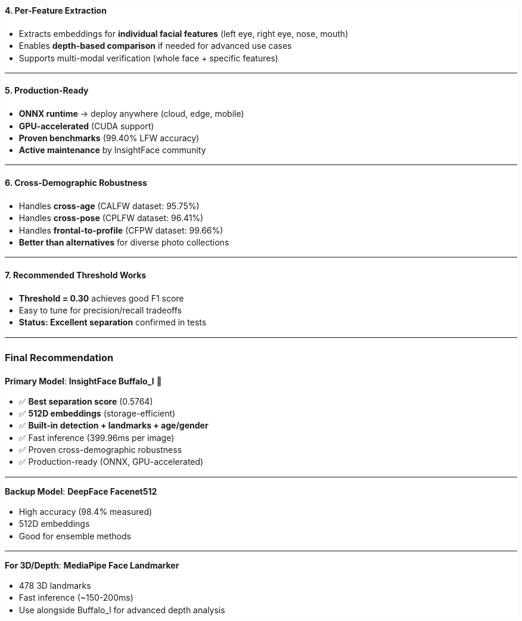 #### **4. Per-Feature Extraction**

- Extracts embeddings for **individual facial features** (left eye, right eye, nose, mouth)
- Enables **depth-based comparison** if needed for advanced use cases
- Supports multi-modal verification (whole face + specific features)

---

#### **5. Production-Ready**

- **ONNX runtime** → deploy anywhere (cloud, edge, mobile)
- **GPU-accelerated** (CUDA support)
- **Proven benchmarks** (99.40% LFW accuracy)
- **Active maintenance** by InsightFace community

---

#### **6. Cross-Demographic Robustness**

- Handles **cross-age** (CALFW dataset: 95.75%)
- Handles **cross-pose** (CPLFW dataset: 96.41%)
- Handles **frontal-to-profile** (CFPW dataset: 99.66%)
- **Better than alternatives** for diverse photo collections

---

#### **7. Recommended Threshold Works**

- **Threshold = 0.30** achieves good F1 score
- Easy to tune for precision/recall tradeoffs
- **Status: Excellent separation** confirmed in tests

***

### Final Recommendation

**Primary Model**: **InsightFace Buffalo_l** 🚀

- ✅ **Best separation score** (0.5764)
- ✅ **512D embeddings** (storage-efficient)
- ✅ **Built-in detection + landmarks + age/gender**
- ✅ Fast inference (399.96ms per image)
- ✅ Proven cross-demographic robustness
- ✅ Production-ready (ONNX, GPU-accelerated)

---

**Backup Model**: **DeepFace Facenet512**

- High accuracy (98.4% measured)
- 512D embeddings
- Good for ensemble methods

---

**For 3D/Depth**: **MediaPipe Face Landmarker**

- 478 3D landmarks
- Fast inference (~150-200ms)
- Use alongside Buffalo_l for advanced depth analysis